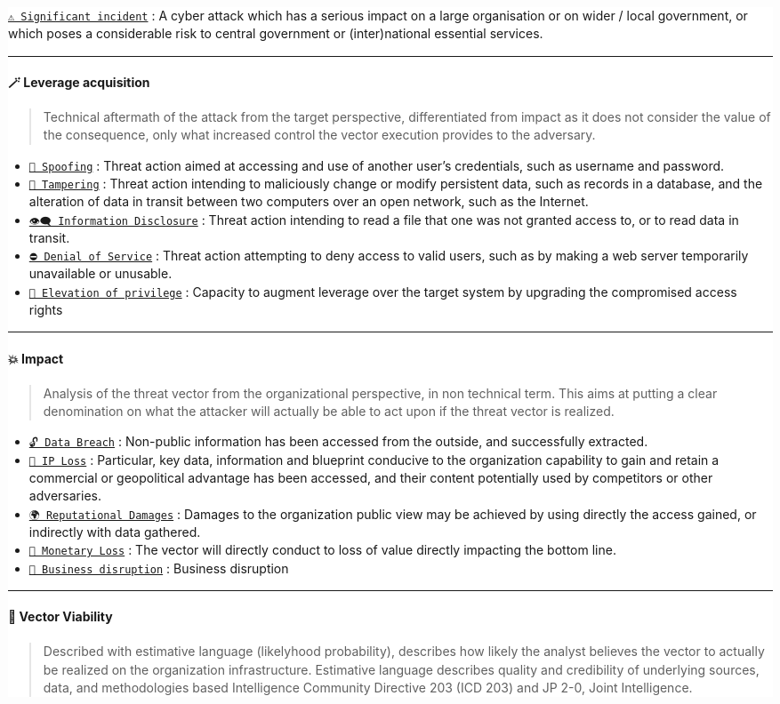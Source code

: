  [`⚠️ Significant incident`](https://www.ncsc.gov.uk/news/new-cyber-attack-categorisation-system-improve-uk-response-incidents) : A cyber attack which has a serious impact on a large organisation or on wider / local government, or which poses a considerable risk to central government or (inter)national essential services.

---

#### **🪄 Leverage acquisition**

 > Technical aftermath of the attack from the target perspective, differentiated from impact as it does not consider the value of the consequence, only what increased control the vector execution provides to the adversary.

  - [`👻 Spoofing`](https://owasp.org/www-community/Threat_Modeling_Process#stride) : Threat action aimed at accessing and use of another user’s credentials, such as username and password.
 - [`🐒 Tampering`](https://owasp.org/www-community/Threat_Modeling_Process#stride) : Threat action intending to maliciously change or modify persistent data, such as records in a database, and the alteration of data in transit between two computers over an open network, such as the Internet.
 - [`👁️‍🗨️ Information Disclosure`](https://owasp.org/www-community/Threat_Modeling_Process#stride) : Threat action intending to read a file that one was not granted access to, or to read data in transit.
 - [`⛔ Denial of Service`](https://owasp.org/www-community/Threat_Modeling_Process#stride) : Threat action attempting to deny access to valid users, such as by making a web server temporarily unavailable or unusable.
 - [`💅 Elevation of privilege`](https://owasp.org/www-community/Threat_Modeling_Process#stride) : Capacity to augment leverage over the target system by upgrading the compromised access rights

---

#### **💥 Impact**

 > Analysis of the threat vector from the organizational perspective, in non technical term. This aims at putting a clear denomination on what the attacker will actually be able to act upon if the threat vector is realized.

  - [`🔓 Data Breach`](http://veriscommunity.net/enums.html#section-impact) : Non-public information has been accessed from the outside, and successfully extracted.
 - [`🧠 IP Loss`](http://veriscommunity.net/enums.html#section-impact) : Particular, key data, information and blueprint conducive to the organization capability to gain and retain a commercial or geopolitical advantage has been accessed, and their content potentially used by competitors or other adversaries.
 - [`🌍 Reputational Damages`](http://veriscommunity.net/enums.html#section-impact) : Damages to the organization public view may be achieved by using directly the access gained, or indirectly with data gathered.
 - [`💸 Monetary Loss`](http://veriscommunity.net/enums.html#section-impact) : The vector will directly conduct to loss of value directly impacting the bottom line.
 - [`🛑 Business disruption`](http://veriscommunity.net/enums.html#section-impact) : Business disruption

---

#### **🎲 Vector Viability**

 > Described with estimative language (likelyhood probability), describes how likely the analyst believes the vector to actually be realized on the organization infrastructure. Estimative language describes quality and credibility of underlying sources, data, and methodologies based Intelligence Community Directive 203 (ICD 203) and JP 2-0, Joint Intelligence.
